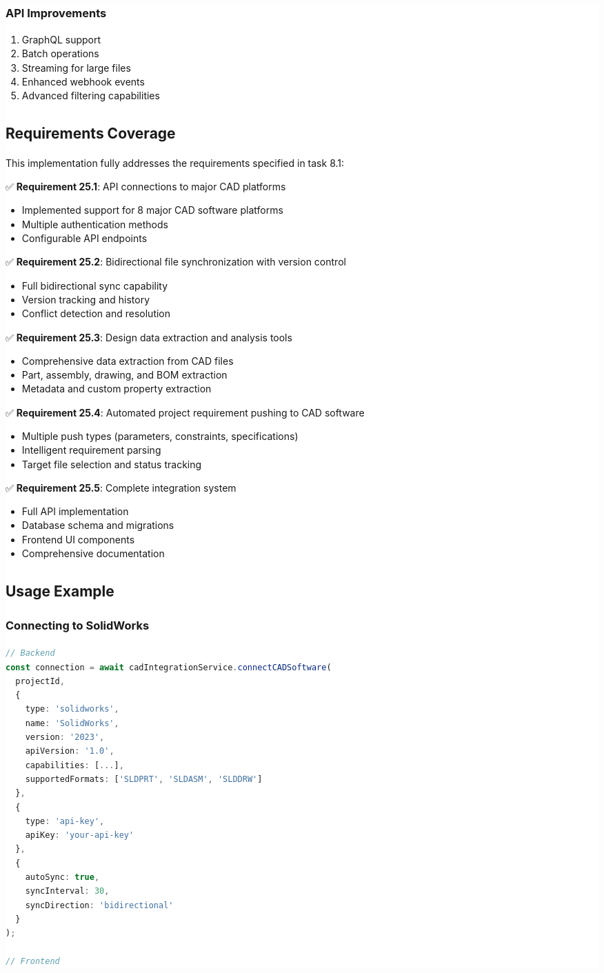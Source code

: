 ### API Improvements
1. GraphQL support
2. Batch operations
3. Streaming for large files
4. Enhanced webhook events
5. Advanced filtering capabilities

## Requirements Coverage

This implementation fully addresses the requirements specified in task 8.1:

✅ **Requirement 25.1**: API connections to major CAD platforms
- Implemented support for 8 major CAD software platforms
- Multiple authentication methods
- Configurable API endpoints

✅ **Requirement 25.2**: Bidirectional file synchronization with version control
- Full bidirectional sync capability
- Version tracking and history
- Conflict detection and resolution

✅ **Requirement 25.3**: Design data extraction and analysis tools
- Comprehensive data extraction from CAD files
- Part, assembly, drawing, and BOM extraction
- Metadata and custom property extraction

✅ **Requirement 25.4**: Automated project requirement pushing to CAD software
- Multiple push types (parameters, constraints, specifications)
- Intelligent requirement parsing
- Target file selection and status tracking

✅ **Requirement 25.5**: Complete integration system
- Full API implementation
- Database schema and migrations
- Frontend UI components
- Comprehensive documentation

## Usage Example

### Connecting to SolidWorks

```typescript
// Backend
const connection = await cadIntegrationService.connectCADSoftware(
  projectId,
  {
    type: 'solidworks',
    name: 'SolidWorks',
    version: '2023',
    apiVersion: '1.0',
    capabilities: [...],
    supportedFormats: ['SLDPRT', 'SLDASM', 'SLDDRW']
  },
  {
    type: 'api-key',
    apiKey: 'your-api-key'
  },
  {
    autoSync: true,
    syncInterval: 30,
    syncDirection: 'bidirectional'
  }
);

// Frontend
```